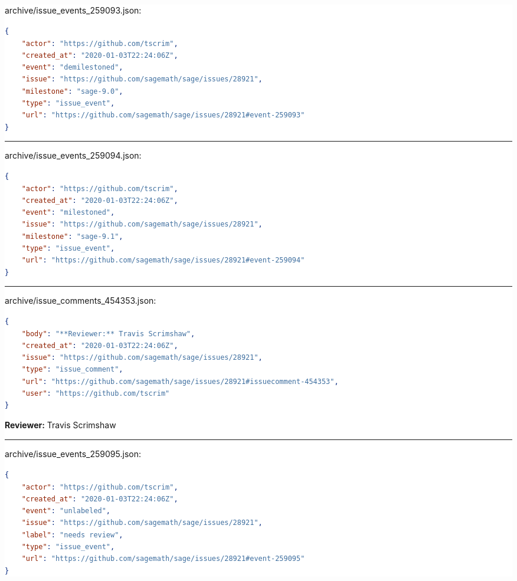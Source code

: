 archive/issue_events_259093.json:
```json
{
    "actor": "https://github.com/tscrim",
    "created_at": "2020-01-03T22:24:06Z",
    "event": "demilestoned",
    "issue": "https://github.com/sagemath/sage/issues/28921",
    "milestone": "sage-9.0",
    "type": "issue_event",
    "url": "https://github.com/sagemath/sage/issues/28921#event-259093"
}
```



---

archive/issue_events_259094.json:
```json
{
    "actor": "https://github.com/tscrim",
    "created_at": "2020-01-03T22:24:06Z",
    "event": "milestoned",
    "issue": "https://github.com/sagemath/sage/issues/28921",
    "milestone": "sage-9.1",
    "type": "issue_event",
    "url": "https://github.com/sagemath/sage/issues/28921#event-259094"
}
```



---

archive/issue_comments_454353.json:
```json
{
    "body": "**Reviewer:** Travis Scrimshaw",
    "created_at": "2020-01-03T22:24:06Z",
    "issue": "https://github.com/sagemath/sage/issues/28921",
    "type": "issue_comment",
    "url": "https://github.com/sagemath/sage/issues/28921#issuecomment-454353",
    "user": "https://github.com/tscrim"
}
```

**Reviewer:** Travis Scrimshaw



---

archive/issue_events_259095.json:
```json
{
    "actor": "https://github.com/tscrim",
    "created_at": "2020-01-03T22:24:06Z",
    "event": "unlabeled",
    "issue": "https://github.com/sagemath/sage/issues/28921",
    "label": "needs review",
    "type": "issue_event",
    "url": "https://github.com/sagemath/sage/issues/28921#event-259095"
}
```
